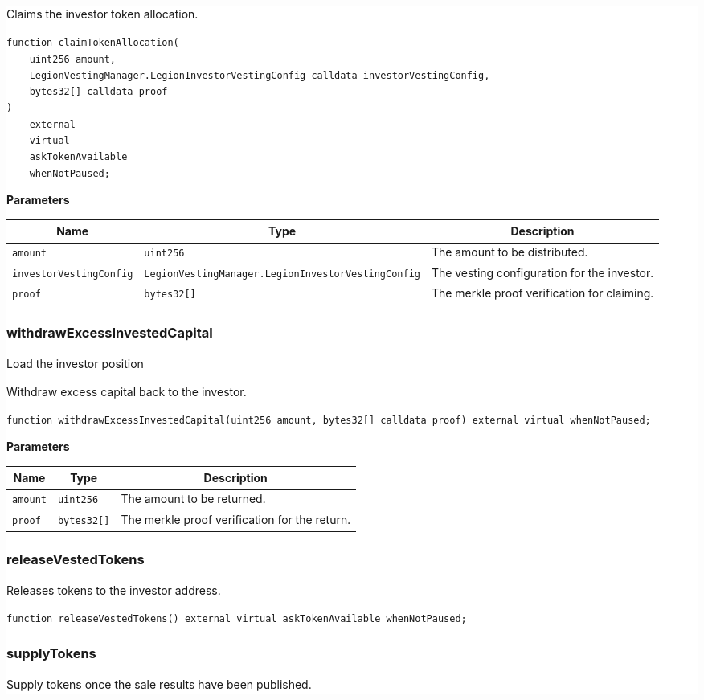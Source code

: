 Claims the investor token allocation.


```solidity
function claimTokenAllocation(
    uint256 amount,
    LegionVestingManager.LegionInvestorVestingConfig calldata investorVestingConfig,
    bytes32[] calldata proof
)
    external
    virtual
    askTokenAvailable
    whenNotPaused;
```
**Parameters**

|Name|Type|Description|
|----|----|-----------|
|`amount`|`uint256`|The amount to be distributed.|
|`investorVestingConfig`|`LegionVestingManager.LegionInvestorVestingConfig`|The vesting configuration for the investor.|
|`proof`|`bytes32[]`|The merkle proof verification for claiming.|


### withdrawExcessInvestedCapital

Load the investor position

Withdraw excess capital back to the investor.


```solidity
function withdrawExcessInvestedCapital(uint256 amount, bytes32[] calldata proof) external virtual whenNotPaused;
```
**Parameters**

|Name|Type|Description|
|----|----|-----------|
|`amount`|`uint256`|The amount to be returned.|
|`proof`|`bytes32[]`|The merkle proof verification for the return.|


### releaseVestedTokens

Releases tokens to the investor address.


```solidity
function releaseVestedTokens() external virtual askTokenAvailable whenNotPaused;
```

### supplyTokens

Supply tokens once the sale results have been published.
